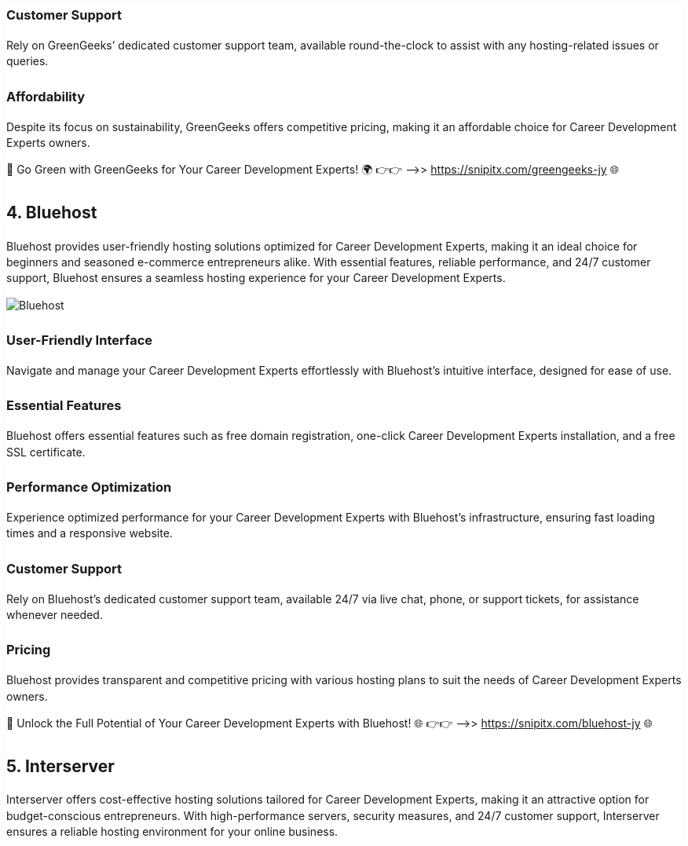 ### Customer Support
Rely on GreenGeeks’ dedicated customer support team, available round-the-clock to assist with any hosting-related issues or queries.

### Affordability
Despite its focus on sustainability, GreenGeeks offers competitive pricing, making it an affordable choice for Career Development Experts owners.

🌿 Go Green with GreenGeeks for Your Career Development Experts! 🌍
👉👉 -->> https://snipitx.com/greengeeks-jy 🌐

## 4. Bluehost

Bluehost provides user-friendly hosting solutions optimized for Career Development Experts, making it an ideal choice for beginners and seasoned e-commerce entrepreneurs alike. With essential features, reliable performance, and 24/7 customer support, Bluehost ensures a seamless hosting experience for your Career Development Experts.

![Bluehost](https://i.imgur.com/PasFF9E.jpeg "Bluehost Hosting")

### User-Friendly Interface
Navigate and manage your Career Development Experts effortlessly with Bluehost’s intuitive interface, designed for ease of use.

### Essential Features
Bluehost offers essential features such as free domain registration, one-click Career Development Experts installation, and a free SSL certificate.

### Performance Optimization
Experience optimized performance for your Career Development Experts with Bluehost’s infrastructure, ensuring fast loading times and a responsive website.

### Customer Support
Rely on Bluehost’s dedicated customer support team, available 24/7 via live chat, phone, or support tickets, for assistance whenever needed.

### Pricing
Bluehost provides transparent and competitive pricing with various hosting plans to suit the needs of Career Development Experts owners.

🚀 Unlock the Full Potential of Your Career Development Experts with Bluehost! 🌐
👉👉 -->> https://snipitx.com/bluehost-jy 🌐

## 5. Interserver

Interserver offers cost-effective hosting solutions tailored for Career Development Experts, making it an attractive option for budget-conscious entrepreneurs. With high-performance servers, security measures, and 24/7 customer support, Interserver ensures a reliable hosting environment for your online business.
